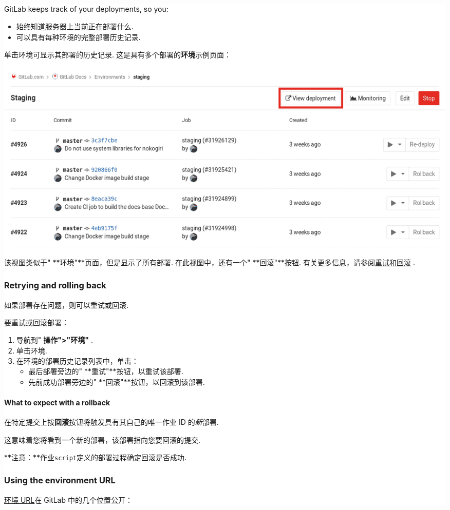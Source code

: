 GitLab keeps track of your deployments, so you:

*   始终知道服务器上当前正在部署什么.
*   可以具有每种环境的完整部署历史记录.

单击环境可显示其部署的历史记录. 这是具有多个部署的**环境**示例页面：

[![Deployments](img/e3feca46add6d42b1afc92fcf120dbfb.png)](../img/deployments_view.png)

该视图类似于" **环境"**页面，但是显示了所有部署. 在此视图中，还有一个" **回滚"**按钮. 有关更多信息，请参阅[重试和回滚](#retrying-and-rolling-back) .

### Retrying and rolling back[](#retrying-and-rolling-back "Permalink")

如果部署存在问题，则可以重试或回滚.

要重试或回滚部署：

1.  导航到" **操作">"环境"** .
2.  单击环境.
3.  在环境的部署历史记录列表中，单击：
    *   最后部署旁边的" **重试"**按钮，以重试该部署.
    *   先前成功部署旁边的" **回滚"**按钮，以回滚到该部署.

#### What to expect with a rollback[](#what-to-expect-with-a-rollback "Permalink")

在特定提交上按**回滚**按钮将触发具有其自己的唯一作业 ID 的*新*部署.

这意味着您将看到一个新的部署，该部署指向您要回滚的提交.

**注意：**作业`script`定义的部署过程确定回滚是否成功.

### Using the environment URL[](#using-the-environment-url "Permalink")

[环境 URL](../yaml/README.html#environmenturl)在 GitLab 中的几个位置公开：
